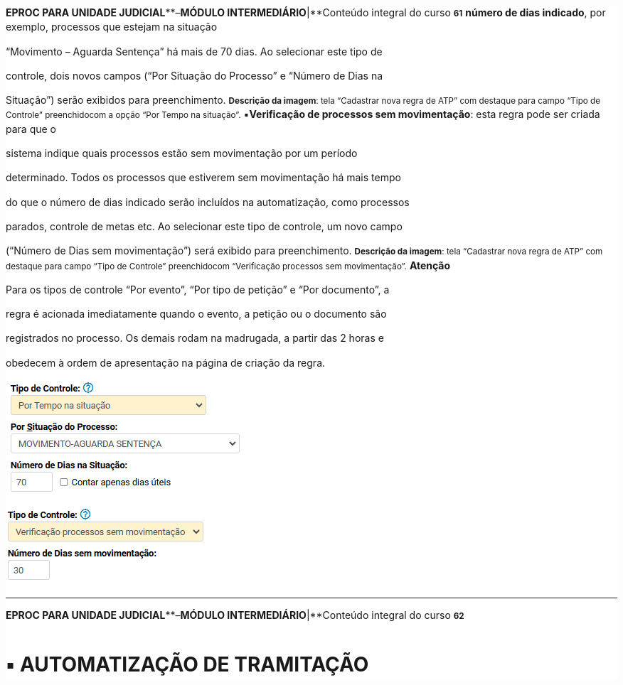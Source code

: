 **EPROC PARA UNIDADE JUDICIAL****–****MÓDULO INTERMEDIÁRIO****|**Conteúdo integral do curso
<small>**61**</small>
**número de dias indicado**, por exemplo, processos que estejam na situação

“Movimento – Aguarda Sentença” há mais de 70 dias. Ao selecionar este tipo de

controle, dois novos campos (“Por Situação do Processo” e “Número de Dias na

Situação”) serão exibidos para preenchimento.
<small>**Descrição da imagem**: tela “Cadastrar nova regra de ATP” com destaque para campo “Tipo de Controle” preenchido</small><small>com a opção “Por Tempo na situação”.</small>
▪**Verificação de processos sem movimentação**: esta regra pode ser criada para que o

sistema indique quais processos estão sem movimentação por um período

determinado. Todos os processos que estiverem sem movimentação há mais tempo

do que o número de dias indicado serão incluídos na automatização, como processos

parados, controle de metas etc. Ao selecionar este tipo de controle, um novo campo

(“Número de Dias sem movimentação”) será exibido para preenchimento.
<small>**Descrição da imagem**: tela “Cadastrar nova regra de ATP” com destaque para campo “Tipo de Controle” preenchido</small><small>com “Verificação processos sem movimentação”.</small>
**Atenção**

Para os tipos de controle “Por evento”, “Por tipo de petição” e “Por documento”, a

regra é acionada imediatamente quando o evento, a petição ou o documento são

registrados no processo. Os demais rodam na madrugada, a partir das 2 horas e

obedecem à ordem de apresentação na página de criação da regra.

![Imagem Imagem_3331](imgs/Imagem_3331.png)

![Imagem Imagem_3332](imgs/Imagem_3332.png)


---

**EPROC PARA UNIDADE JUDICIAL****–****MÓDULO INTERMEDIÁRIO****|**Conteúdo integral do curso
<small>**62**</small>
# ▪ AUTOMATIZAÇÃO DE TRAMITAÇÃO
